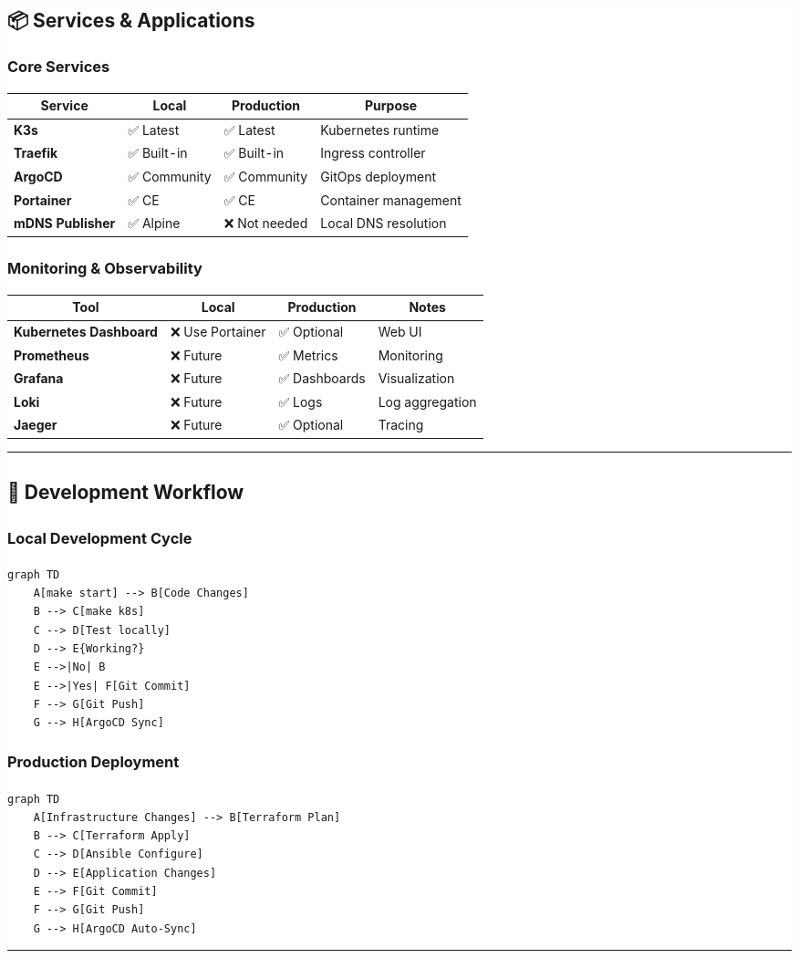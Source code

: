 
## 📦 Services & Applications

### Core Services

| Service            | **Local**    | **Production** | **Purpose**          |
| ------------------ | ------------ | -------------- | -------------------- |
| **K3s**            | ✅ Latest    | ✅ Latest      | Kubernetes runtime   |
| **Traefik**        | ✅ Built-in  | ✅ Built-in    | Ingress controller   |
| **ArgoCD**         | ✅ Community | ✅ Community   | GitOps deployment    |
| **Portainer**      | ✅ CE        | ✅ CE          | Container management |
| **mDNS Publisher** | ✅ Alpine    | ❌ Not needed  | Local DNS resolution |

### Monitoring & Observability

| Tool                     | **Local**        | **Production** | **Notes**       |
| ------------------------ | ---------------- | -------------- | --------------- |
| **Kubernetes Dashboard** | ❌ Use Portainer | ✅ Optional    | Web UI          |
| **Prometheus**           | ❌ Future        | ✅ Metrics     | Monitoring      |
| **Grafana**              | ❌ Future        | ✅ Dashboards  | Visualization   |
| **Loki**                 | ❌ Future        | ✅ Logs        | Log aggregation |
| **Jaeger**               | ❌ Future        | ✅ Optional    | Tracing         |

---

## 🔧 Development Workflow

### Local Development Cycle

```mermaid
graph TD
    A[make start] --> B[Code Changes]
    B --> C[make k8s]
    C --> D[Test locally]
    D --> E{Working?}
    E -->|No| B
    E -->|Yes| F[Git Commit]
    F --> G[Git Push]
    G --> H[ArgoCD Sync]
```

### Production Deployment

```mermaid
graph TD
    A[Infrastructure Changes] --> B[Terraform Plan]
    B --> C[Terraform Apply]
    C --> D[Ansible Configure]
    D --> E[Application Changes]
    E --> F[Git Commit]
    F --> G[Git Push]
    G --> H[ArgoCD Auto-Sync]
```

---